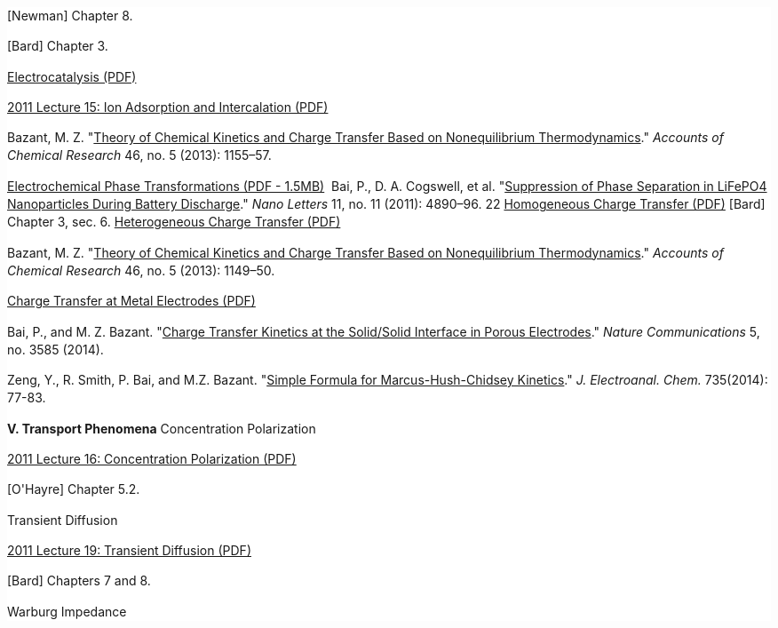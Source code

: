 <p>[Newman] Chapter 8.</p>
<p>[Bard] Chapter 3.</p>
</td>
</tr>
<tr class="row">
<td><a href="MIT10_626S14_Lec19_Elect.pdf">Electrocatalysis (PDF)</a></td>
<td>
<p><a href="MIT10_626S14_S11lec15.pdf">2011 Lecture 15: Ion Adsorption and Intercalation (PDF)</a></p>
<p>Bazant, M. Z. "<a href="http://dx.doi.org/10.1021/ar300145c">Theory of Chemical Kinetics and Charge Transfer Based on Nonequilibrium Thermodynamics</a>."&nbsp;<em>Accounts of Chemical Research</em>&nbsp;46, no. 5 (2013): 1155&ndash;57.</p>
</td>
</tr>
<tr class="alt-row">
<td rowspan="2"><a href="MIT10_626_S14_Lec20-21_EPT.pdf">Electrochemical Phase Transformations (PDF - 1.5MB)</a></td>
<td rowspan="2">&nbsp;Bai, P., D. A. Cogswell, et al. "<a href="http://dx.doi.org/10.1021/nl202764f">Suppression of Phase Separation in LiFePO4 Nanoparticles During Battery Discharge</a>."&nbsp;<em>Nano Letters</em>&nbsp;11, no. 11 (2011): 4890&ndash;96.</td>
</tr>
<tr class="row">
<td>22</td>
<td><a href="MIT10_626S14_Lec22_Homg.pdf">Homogeneous Charge Transfer (PDF)</a></td>
<td>[Bard] Chapter 3, sec. 6.</td>
</tr>
<tr class="alt-row">
<td><a href="MIT10_626S14_Lec23.pdf">Heterogeneous Charge Transfer (PDF)</a></td>
<td>
<p>Bazant, M. Z. "<a href="http://dx.doi.org/10.1021/ar300145c">Theory of Chemical Kinetics and Charge Transfer Based on Nonequilibrium Thermodynamics</a>."&nbsp;<em>Accounts of Chemical Research</em>&nbsp;46, no. 5 (2013): 1149&ndash;50.</p>
</td>
</tr>
<tr class="row">
<td><a href="MIT10_626S14_Lec24.pdf">Charge Transfer at Metal Electrodes (PDF)</a></td>
<td>
<p>Bai, P., and M. Z. Bazant. "<a href="http://dx.doi.org/10.1038/ncomms4585">Charge Transfer Kinetics at the Solid/Solid Interface in Porous Electrodes</a>."&nbsp;<em>Nature Communications&nbsp;</em>5, no. 3585 (2014).</p>
<p>Zeng, Y., R. Smith, P. Bai, and M.Z. Bazant. "<a href="http://www.sciencedirect.com/science/article/pii/S1572665714004330">Simple Formula for Marcus-Hush-Chidsey Kinetics</a>."&nbsp;<em>J. Electroanal. Chem.</em>&nbsp;735(2014): 77-83.</p>
</td>
</tr>
<tr class="alt-row">
<td colspan="2"><strong>V. Transport Phenomena</strong></td>
</tr>
<tr class="row">
<td>Concentration Polarization</td>
<td>
<p><a href="MIT10_626S14_S11lec16.pdf">2011 Lecture 16: Concentration Polarization (PDF)</a></p>
<p>[O'Hayre] Chapter 5.2.</p>
</td>
</tr>
<tr class="alt-row">
<td>Transient Diffusion</td>
<td>
<p><a href="MIT10_626S14_S11lec19.pdf">2011 Lecture 19: Transient Diffusion (PDF)</a></p>
<p>[Bard] Chapters 7 and 8.</p>
</td>
</tr>
<tr class="row">
<td>Warburg Impedance</td>